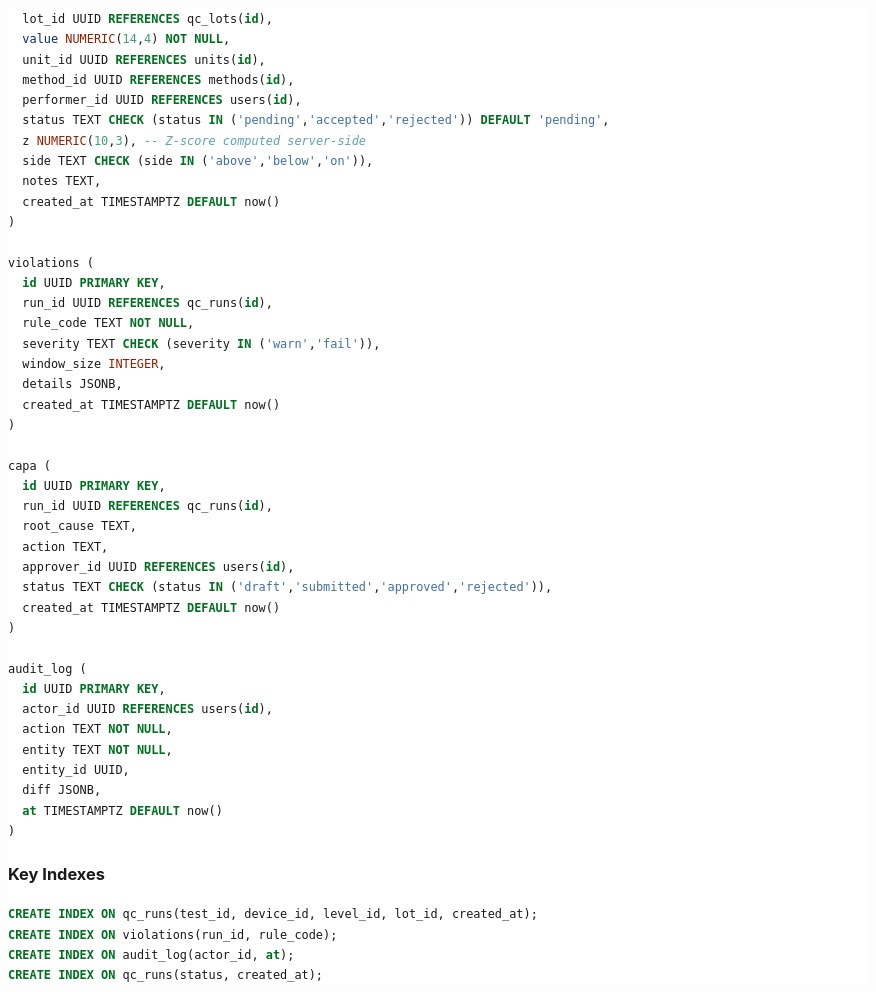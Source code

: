 ```sql
  lot_id UUID REFERENCES qc_lots(id),
  value NUMERIC(14,4) NOT NULL,
  unit_id UUID REFERENCES units(id),
  method_id UUID REFERENCES methods(id),
  performer_id UUID REFERENCES users(id),
  status TEXT CHECK (status IN ('pending','accepted','rejected')) DEFAULT 'pending',
  z NUMERIC(10,3), -- Z-score computed server-side
  side TEXT CHECK (side IN ('above','below','on')),
  notes TEXT,
  created_at TIMESTAMPTZ DEFAULT now()
)

violations (
  id UUID PRIMARY KEY,
  run_id UUID REFERENCES qc_runs(id),
  rule_code TEXT NOT NULL,
  severity TEXT CHECK (severity IN ('warn','fail')),
  window_size INTEGER,
  details JSONB,
  created_at TIMESTAMPTZ DEFAULT now()
)

capa (
  id UUID PRIMARY KEY,
  run_id UUID REFERENCES qc_runs(id),
  root_cause TEXT,
  action TEXT,
  approver_id UUID REFERENCES users(id),
  status TEXT CHECK (status IN ('draft','submitted','approved','rejected')),
  created_at TIMESTAMPTZ DEFAULT now()
)

audit_log (
  id UUID PRIMARY KEY,
  actor_id UUID REFERENCES users(id),
  action TEXT NOT NULL,
  entity TEXT NOT NULL,
  entity_id UUID,
  diff JSONB,
  at TIMESTAMPTZ DEFAULT now()
)
```

### Key Indexes
```sql
CREATE INDEX ON qc_runs(test_id, device_id, level_id, lot_id, created_at);
CREATE INDEX ON violations(run_id, rule_code);
CREATE INDEX ON audit_log(actor_id, at);
CREATE INDEX ON qc_runs(status, created_at);
```

